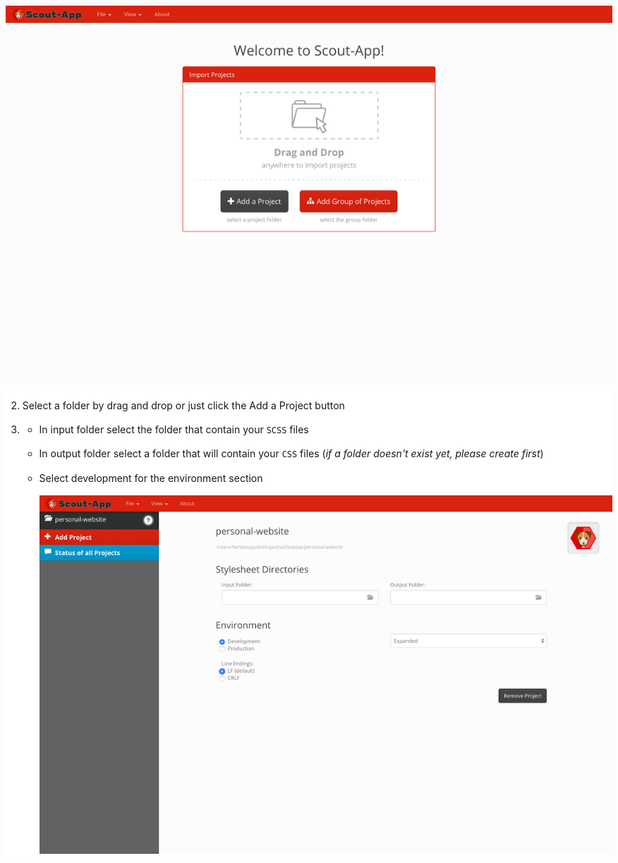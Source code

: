    ![Scout App Home Page](images/scoutAppIndex.png)

2. Select a folder by drag and drop or just click the Add a Project button

3. - In input folder select the folder that contain your `SCSS` files
   - In output folder select a folder that will contain your `CSS` files (_if a folder doesn't exist yet, please create first_)
   - Select development for the environment section

     ![Select SCSS](images/scoutAppProjectSelected.png)
